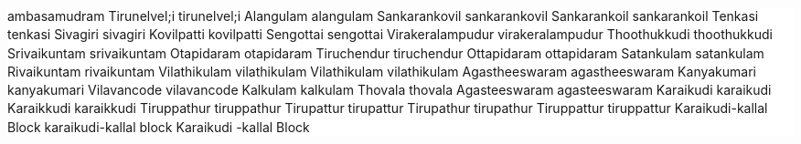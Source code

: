 ambasamudram
Tirunelvel;i
tirunelvel;i
Alangulam
alangulam
Sankarankovil
sankarankovil
Sankarankoil
sankarankoil
Tenkasi
tenkasi
Sivagiri
sivagiri
Kovilpatti
kovilpatti
Sengottai
sengottai
Virakeralampudur
virakeralampudur
Thoothukkudi
thoothukkudi
Srivaikuntam
srivaikuntam
Otapidaram
otapidaram
Tiruchendur
tiruchendur
Ottapidaram
ottapidaram
Satankulam
satankulam
Rivaikuntam
rivaikuntam
Vilathikulam
vilathikulam
Vilathikulam
vilathikulam
Agastheeswaram
agastheeswaram
Kanyakumari
kanyakumari
Vilavancode
vilavancode
Kalkulam
kalkulam
Thovala
thovala
Agasteeswaram
agasteeswaram
Karaikudi
karaikudi
Karaikkudi
karaikkudi
Tiruppathur
tiruppathur
Tirupattur
tirupattur
Tirupathur
tirupathur
Tiruppattur
tiruppattur
Karaikudi-kallal Block
karaikudi-kallal block
Karaikudi -kallal Block